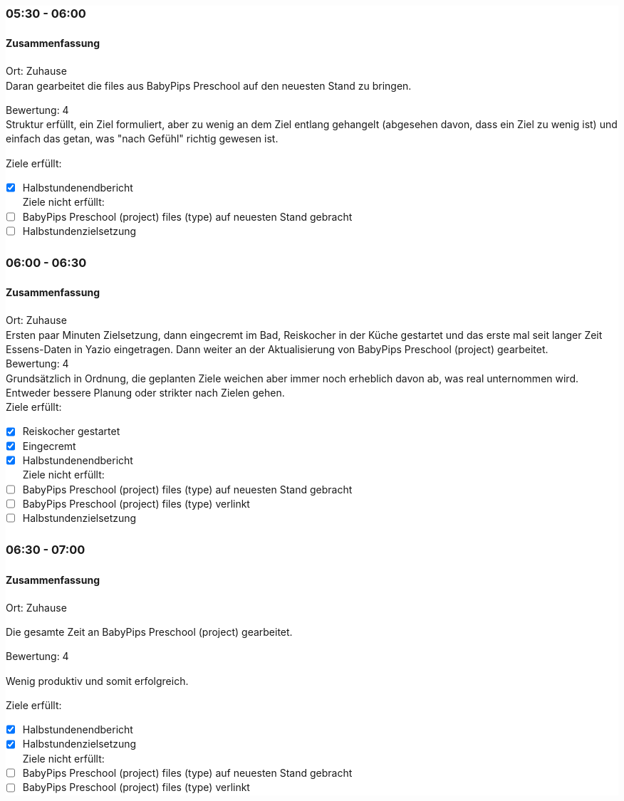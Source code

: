 ### 05:30 - 06:00

#### Zusammenfassung

Ort: Zuhause  
Daran gearbeitet die files aus BabyPips Preschool auf den neuesten Stand zu bringen.

Bewertung: 4  
Struktur erfüllt, ein Ziel formuliert, aber zu wenig an dem Ziel entlang gehangelt (abgesehen davon, dass ein Ziel zu wenig ist) und einfach das getan, was "nach Gefühl" richtig gewesen ist.

Ziele erfüllt:

- [x] Halbstundenendbericht  
Ziele nicht erfüllt:
- [ ] BabyPips Preschool (project) files (type) auf neuesten Stand gebracht
- [ ] Halbstundenzielsetzung 

### 06:00 - 06:30

#### Zusammenfassung

Ort: Zuhause  
Ersten paar Minuten Zielsetzung, dann eingecremt im Bad, Reiskocher in der Küche gestartet und das erste mal seit langer Zeit Essens-Daten in Yazio eingetragen. Dann weiter an der Aktualisierung von BabyPips Preschool (project) gearbeitet.  
Bewertung: 4  
Grundsätzlich in Ordnung, die geplanten Ziele weichen aber immer noch erheblich davon ab, was real unternommen wird. Entweder bessere Planung oder strikter nach Zielen gehen.  
Ziele erfüllt:

- [x] Reiskocher gestartet
- [x] Eingecremt
- [x] Halbstundenendbericht  
Ziele nicht erfüllt:
- [ ] BabyPips Preschool (project) files (type) auf neuesten Stand gebracht
- [ ] BabyPips Preschool (project) files (type) verlinkt
- [ ] Halbstundenzielsetzung 

### 06:30 - 07:00

#### Zusammenfassung

Ort: Zuhause

Die gesamte Zeit an BabyPips Preschool (project) gearbeitet.

Bewertung: 4

Wenig produktiv und somit erfolgreich.

Ziele erfüllt:

- [x] Halbstundenendbericht 
- [x] Halbstundenzielsetzung  
Ziele nicht erfüllt:
- [ ] BabyPips Preschool (project) files (type) auf neuesten Stand gebracht
- [ ] BabyPips Preschool (project) files (type) verlinkt
